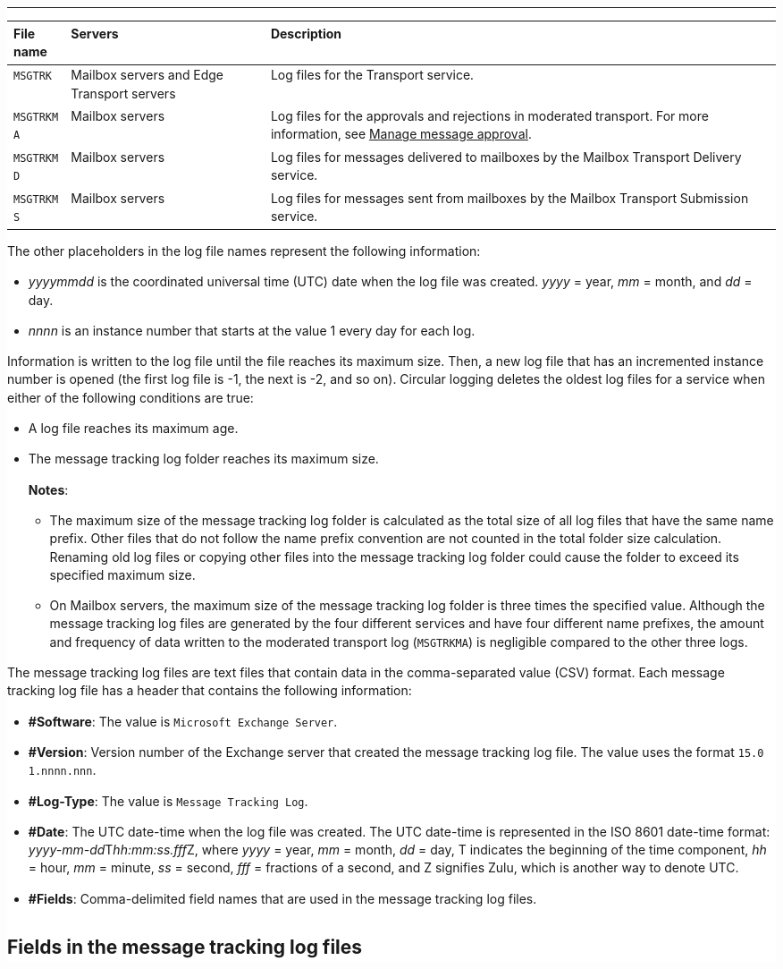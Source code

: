 ****

|**File name**|**Servers**|**Description**|
|:-----|:-----|:-----|
| `MSGTRK`|Mailbox servers and Edge Transport servers|Log files for the Transport service.|
| `MSGTRKMA`|Mailbox servers|Log files for the approvals and rejections in moderated transport. For more information, see [Manage message approval](../../../ExchangeServer2013/manage-message-approval-exchange-2013-help.md).|
| `MSGTRKMD`|Mailbox servers|Log files for messages delivered to mailboxes by the Mailbox Transport Delivery service.|
| `MSGTRKMS`|Mailbox servers|Log files for messages sent from mailboxes by the Mailbox Transport Submission service.|

The other placeholders in the log file names represent the following information:

- _yyyymmdd_ is the coordinated universal time (UTC) date when the log file was created. _yyyy_ = year, _mm_ = month, and _dd_ = day.

- _nnnn_ is an instance number that starts at the value 1 every day for each log.

Information is written to the log file until the file reaches its maximum size. Then, a new log file that has an incremented instance number is opened (the first log file is -1, the next is -2, and so on). Circular logging deletes the oldest log files for a service when either of the following conditions are true:

- A log file reaches its maximum age.

- The message tracking log folder reaches its maximum size.

    **Notes**:

  - The maximum size of the message tracking log folder is calculated as the total size of all log files that have the same name prefix. Other files that do not follow the name prefix convention are not counted in the total folder size calculation. Renaming old log files or copying other files into the message tracking log folder could cause the folder to exceed its specified maximum size.

  - On Mailbox servers, the maximum size of the message tracking log folder is three times the specified value. Although the message tracking log files are generated by the four different services and have four different name prefixes, the amount and frequency of data written to the moderated transport log (`MSGTRKMA`) is negligible compared to the other three logs.

The message tracking log files are text files that contain data in the comma-separated value (CSV) format. Each message tracking log file has a header that contains the following information:

- **#Software**: The value is `Microsoft Exchange Server`.

- **#Version**: Version number of the Exchange server that created the message tracking log file. The value uses the format `15.01.nnnn.nnn`.

- **#Log-Type**: The value is `Message Tracking Log`.

- **#Date**: The UTC date-time when the log file was created. The UTC date-time is represented in the ISO 8601 date-time format: *yyyy-mm-dd*T*hh:mm:ss.fff*Z, where _yyyy_ = year, _mm_ = month, _dd_ = day, T indicates the beginning of the time component, _hh_ = hour, _mm_ = minute, _ss_ = second, _fff_ = fractions of a second, and Z signifies Zulu, which is another way to denote UTC.

- **#Fields**: Comma-delimited field names that are used in the message tracking log files.

## Fields in the message tracking log files
<a name="Fields"> </a>
